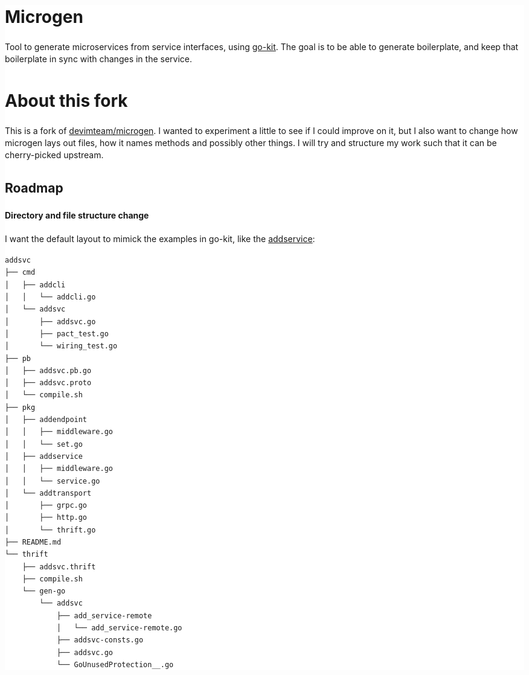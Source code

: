 # Microgen

Tool to generate microservices from service interfaces, using
[go-kit](https://gokit.io/). The goal is to be able to generate boilerplate,
and keep that boilerplate in sync with changes in the service.

# About this fork

This is a fork of [devimteam/microgen](https://github.com/devimteam/microgen).
I wanted to experiment a little to see if I could improve on it, but I also
want to change how microgen lays out files, how it names methods and possibly
other things. I will try and structure my work such that it can be
cherry-picked upstream.

## Roadmap

#### Directory and file structure change

I want the default layout to mimick the examples in go-kit, like the [addservice](https://github.com/go-kit/kit/tree/master/examples/addsvc):

```
addsvc
├── cmd
│   ├── addcli
│   │   └── addcli.go
│   └── addsvc
│       ├── addsvc.go
│       ├── pact_test.go
│       └── wiring_test.go
├── pb
│   ├── addsvc.pb.go
│   ├── addsvc.proto
│   └── compile.sh
├── pkg
│   ├── addendpoint
│   │   ├── middleware.go
│   │   └── set.go
│   ├── addservice
│   │   ├── middleware.go
│   │   └── service.go
│   └── addtransport
│       ├── grpc.go
│       ├── http.go
│       └── thrift.go
├── README.md
└── thrift
    ├── addsvc.thrift
    ├── compile.sh
    └── gen-go
        └── addsvc
            ├── add_service-remote
            │   └── add_service-remote.go
            ├── addsvc-consts.go
            ├── addsvc.go
            └── GoUnusedProtection__.go
```
